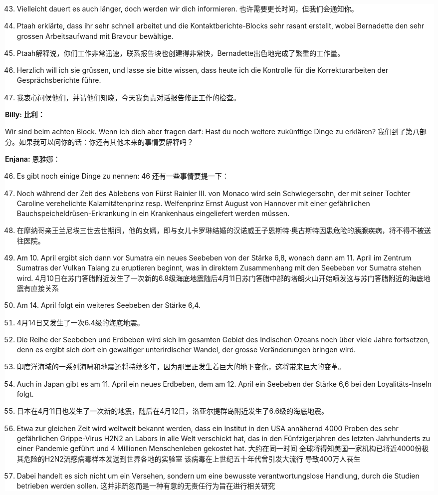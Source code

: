 43. Vielleicht dauert es auch länger, doch werden wir dich informieren.
也许需要更长时间，但我们会通知你。

44. Ptaah erklärte, dass ihr sehr schnell arbeitet und die Kontaktberichte-Blocks sehr rasant erstellt, wobei Bernadette den sehr grossen Arbeitsaufwand mit Bravour bewältige.
44. Ptaah解释说，你们工作非常迅速，联系报告块也创建得非常快，Bernadette出色地完成了繁重的工作量。

45. Herzlich will ich sie grüssen, und lasse sie bitte wissen, dass heute ich die Kontrolle für die Korrekturarbeiten der Gesprächsberichte führe.
45. 我衷心问候他们，并请他们知晓，今天我负责对话报告修正工作的检查。

**Billy:**
**比利：**

Wir sind beim achten Block. Wenn ich dich aber fragen darf: Hast du noch weitere zukünftige Dinge zu erklären?
我们到了第八部分。如果我可以问你的话：你还有其他未来的事情要解释吗？

**Enjana:**
恩雅娜：

46. Es gibt noch einige Dinge zu nennen:
46 还有一些事情要提一下：

47. Noch während der Zeit des Ablebens von Fürst Rainier III. von Monaco wird sein Schwiegersohn, der mit seiner Tochter Caroline verehelichte Kalamitätenprinz resp. Welfenprinz Ernst August von Hannover mit einer gefährlichen Bauchspeicheldrüsen-Erkrankung in ein Krankenhaus eingeliefert werden müssen.
47. 在摩纳哥亲王兰尼埃三世去世期间，他的女婿，即与女儿卡罗琳结婚的汉诺威王子恩斯特·奥古斯特因患危险的胰腺疾病，将不得不被送往医院。

48. Am 10. April ergibt sich dann vor Sumatra ein neues Seebeben von der Stärke 6,8, wonach dann am 11. April im Zentrum Sumatras der Vulkan Talang zu eruptieren beginnt, was in direktem Zusammenhang mit den Seebeben vor Sumatra stehen wird.
4月10日在苏门答腊附近发生了一次新的6.8级海底地震随后4月11日苏门答腊中部的塔朗火山开始喷发这与苏门答腊附近的海底地震有直接关系

49. Am 14. April folgt ein weiteres Seebeben der Stärke 6,4.
49. 4月14日又发生了一次6.4级的海底地震。

50. Die Reihe der Seebeben und Erdbeben wird sich im gesamten Gebiet des Indischen Ozeans noch über viele Jahre fortsetzen, denn es ergibt sich dort ein gewaltiger unterirdischer Wandel, der grosse Veränderungen bringen wird.
50. 印度洋海域的一系列海啸和地震还将持续多年，因为那里正发生着巨大的地下变化，这将带来巨大的变革。

51. Auch in Japan gibt es am 11. April ein neues Erdbeben, dem am 12. April ein Seebeben der Stärke 6,6 bei den Loyalitäts-Inseln folgt.
51. 日本在4月11日也发生了一次新的地震，随后在4月12日，洛亚尔提群岛附近发生了6.6级的海底地震。

52. Etwa zur gleichen Zeit wird weltweit bekannt werden, dass ein Institut in den USA annähernd 4000 Proben des sehr gefährlichen Grippe-Virus H2N2 an Labors in alle Welt verschickt hat, das in den Fünfzigerjahren des letzten Jahrhunderts zu einer Pandemie geführt und 4 Millionen Menschenleben gekostet hat.
大约在同一时间 全球将得知美国一家机构已将近4000份极其危险的H2N2流感病毒样本发送到世界各地的实验室 该病毒在上世纪五十年代曾引发大流行 导致400万人丧生

53. Dabei handelt es sich nicht um ein Versehen, sondern um eine bewusste verantwortungslose Handlung, durch die Studien betrieben werden sollen.
这并非疏忽而是一种有意的无责任行为旨在进行相关研究
